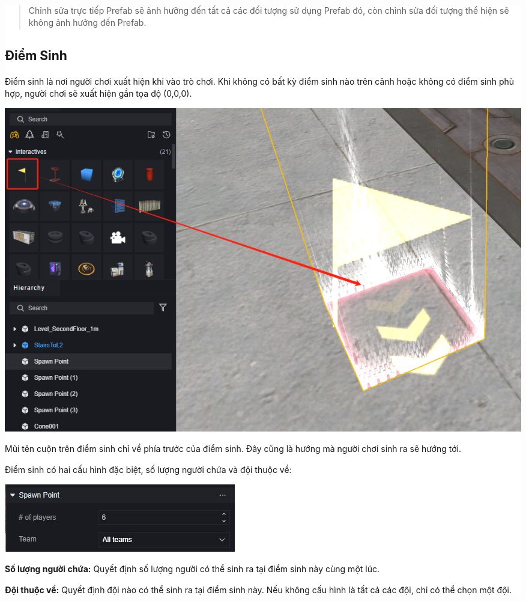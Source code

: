 > Chỉnh sửa trực tiếp Prefab sẽ ảnh hưởng đến tất cả các đối tượng sử dụng Prefab đó, còn chỉnh sửa đối tượng thể hiện sẽ không ảnh hưởng đến Prefab.

## Điểm Sinh

Điểm sinh là nơi người chơi xuất hiện khi vào trò chơi. Khi không có bất kỳ điểm sinh nào trên cảnh hoặc không có điểm sinh phù hợp, người chơi sẽ xuất hiện gần tọa độ (0,0,0).

![image-20240730164820463](./img/image-20240730164820463.png)

Mũi tên cuộn trên điểm sinh chỉ về phía trước của điểm sinh. Đây cũng là hướng mà người chơi sinh ra sẽ hướng tới.

Điểm sinh có hai cấu hình đặc biệt, số lượng người chứa và đội thuộc về:

![image-20240730165045467](./img/image-20240730165045467.png)

**Số lượng người chứa:** Quyết định số lượng người có thể sinh ra tại điểm sinh này cùng một lúc.

**Đội thuộc về:** Quyết định đội nào có thể sinh ra tại điểm sinh này. Nếu không cấu hình là tất cả các đội, chỉ có thể chọn một đội.
